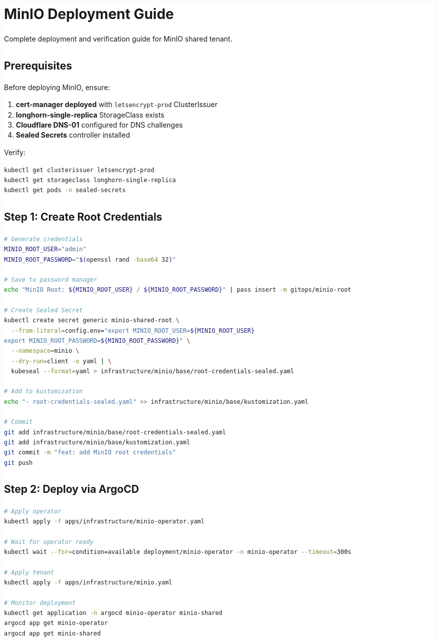 # MinIO Deployment Guide

Complete deployment and verification guide for MinIO shared tenant.

## Prerequisites

Before deploying MinIO, ensure:

1. **cert-manager deployed** with `letsencrypt-prod` ClusterIssuer
2. **longhorn-single-replica** StorageClass exists
3. **Cloudflare DNS-01** configured for DNS challenges
4. **Sealed Secrets** controller installed

Verify:
```bash
kubectl get clusterissuer letsencrypt-prod
kubectl get storageclass longhorn-single-replica
kubectl get pods -n sealed-secrets
```

## Step 1: Create Root Credentials

```bash
# Generate credentials
MINIO_ROOT_USER="admin"
MINIO_ROOT_PASSWORD="$(openssl rand -base64 32)"

# Save to password manager
echo "MinIO Root: ${MINIO_ROOT_USER} / ${MINIO_ROOT_PASSWORD}" | pass insert -m gitops/minio-root

# Create Sealed Secret
kubectl create secret generic minio-shared-root \
  --from-literal=config.env="export MINIO_ROOT_USER=${MINIO_ROOT_USER}
export MINIO_ROOT_PASSWORD=${MINIO_ROOT_PASSWORD}" \
  --namespace=minio \
  --dry-run=client -o yaml | \
  kubeseal --format=yaml > infrastructure/minio/base/root-credentials-sealed.yaml

# Add to kustomization
echo "- root-credentials-sealed.yaml" >> infrastructure/minio/base/kustomization.yaml

# Commit
git add infrastructure/minio/base/root-credentials-sealed.yaml
git add infrastructure/minio/base/kustomization.yaml
git commit -m "feat: add MinIO root credentials"
git push
```

## Step 2: Deploy via ArgoCD

```bash
# Apply operator
kubectl apply -f apps/infrastructure/minio-operator.yaml

# Wait for operator ready
kubectl wait --for=condition=available deployment/minio-operator -n minio-operator --timeout=300s

# Apply tenant
kubectl apply -f apps/infrastructure/minio.yaml

# Monitor deployment
kubectl get application -n argocd minio-operator minio-shared
argocd app get minio-operator
argocd app get minio-shared
```